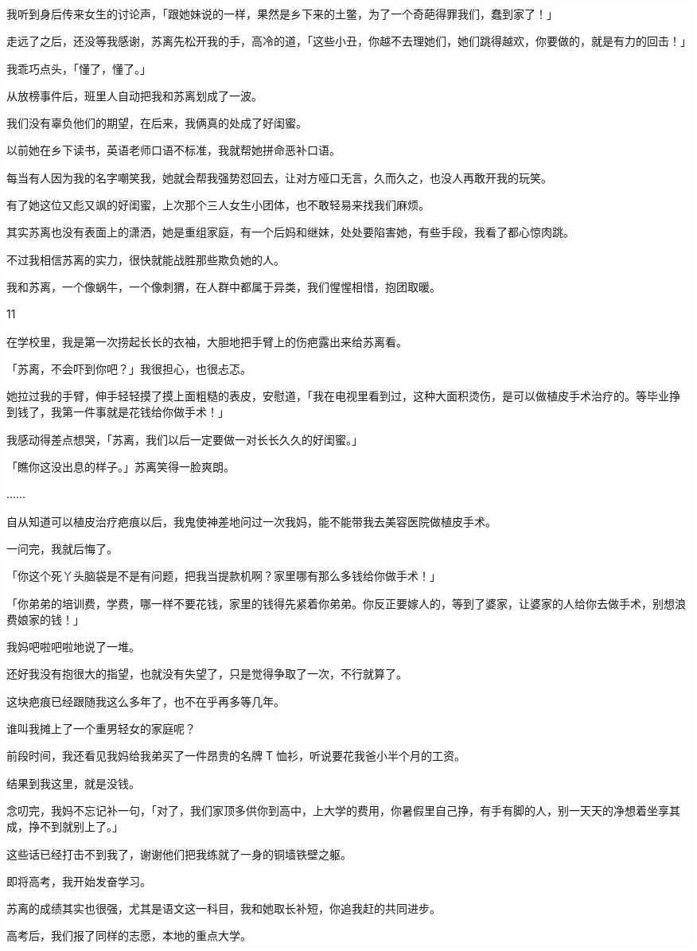 我听到身后传来女生的讨论声，「跟她妹说的一样，果然是乡下来的土鳖，为了一个奇葩得罪我们，蠢到家了！」

走远了之后，还没等我感谢，苏离先松开我的手，高冷的道，「这些小丑，你越不去理她们，她们跳得越欢，你要做的，就是有力的回击！」

我乖巧点头，「懂了，懂了。」

从放榜事件后，班里人自动把我和苏离划成了一波。

我们没有辜负他们的期望，在后来，我俩真的处成了好闺蜜。

以前她在乡下读书，英语老师口语不标准，我就帮她拼命恶补口语。

每当有人因为我的名字嘲笑我，她就会帮我强势怼回去，让对方哑口无言，久而久之，也没人再敢开我的玩笑。

有了她这位又彪又飒的好闺蜜，上次那个三人女生小团体，也不敢轻易来找我们麻烦。

其实苏离也没有表面上的潇洒，她是重组家庭，有一个后妈和继妹，处处要陷害她，有些手段，我看了都心惊肉跳。

不过我相信苏离的实力，很快就能战胜那些欺负她的人。

我和苏离，一个像蜗牛，一个像刺猬，在人群中都属于异类，我们惺惺相惜，抱团取暖。

11

在学校里，我是第一次捞起长长的衣袖，大胆地把手臂上的伤疤露出来给苏离看。

「苏离，不会吓到你吧？」我很担心，也很忐忑。

她拉过我的手臂，伸手轻轻摸了摸上面粗糙的表皮，安慰道，「我在电视里看到过，这种大面积烫伤，是可以做植皮手术治疗的。等毕业挣到钱了，我第一件事就是花钱给你做手术！」

我感动得差点想哭，「苏离，我们以后一定要做一对长长久久的好闺蜜。」

「瞧你这没出息的样子。」苏离笑得一脸爽朗。

……

自从知道可以植皮治疗疤痕以后，我鬼使神差地问过一次我妈，能不能带我去美容医院做植皮手术。

一问完，我就后悔了。

「你这个死丫头脑袋是不是有问题，把我当提款机啊？家里哪有那么多钱给你做手术！」

「你弟弟的培训费，学费，哪一样不要花钱，家里的钱得先紧着你弟弟。你反正要嫁人的，等到了婆家，让婆家的人给你去做手术，别想浪费娘家的钱！」

我妈吧啦吧啦地说了一堆。

还好我没有抱很大的指望，也就没有失望了，只是觉得争取了一次，不行就算了。

这块疤痕已经跟随我这么多年了，也不在乎再多等几年。

谁叫我摊上了一个重男轻女的家庭呢？

前段时间，我还看见我妈给我弟买了一件昂贵的名牌 T 恤衫，听说要花我爸小半个月的工资。

结果到我这里，就是没钱。

念叨完，我妈不忘记补一句，「对了，我们家顶多供你到高中，上大学的费用，你暑假里自己挣，有手有脚的人，别一天天的净想着坐享其成，挣不到就别上了。」

这些话已经打击不到我了，谢谢他们把我练就了一身的铜墙铁壁之躯。

即将高考，我开始发奋学习。

苏离的成绩其实也很强，尤其是语文这一科目，我和她取长补短，你追我赶的共同进步。

高考后，我们报了同样的志愿，本地的重点大学。
